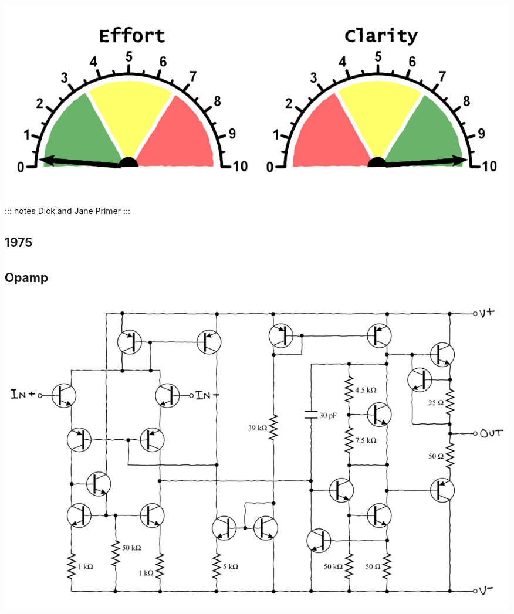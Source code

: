 ![](seventh-grade-project-effort-clarity.png)

::: notes
Dick and Jane Primer
:::



## 1975

## Opamp

![](741_transistor_level.png)
